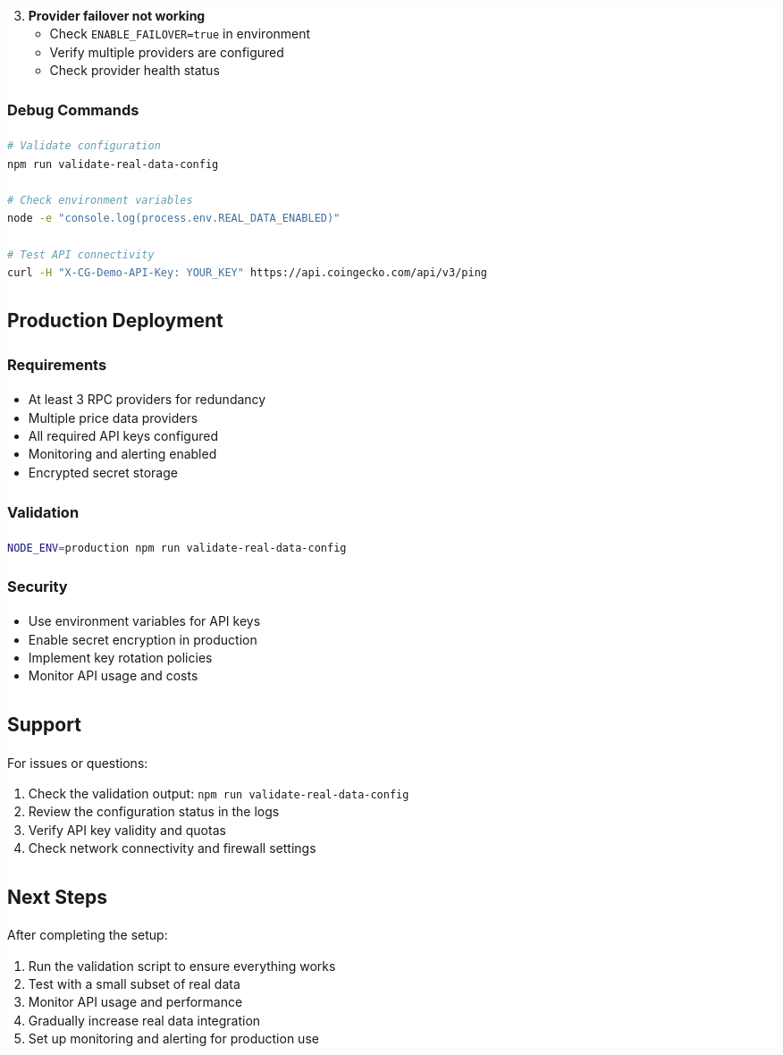 3. **Provider failover not working**
   - Check `ENABLE_FAILOVER=true` in environment
   - Verify multiple providers are configured
   - Check provider health status

### Debug Commands

```bash
# Validate configuration
npm run validate-real-data-config

# Check environment variables
node -e "console.log(process.env.REAL_DATA_ENABLED)"

# Test API connectivity
curl -H "X-CG-Demo-API-Key: YOUR_KEY" https://api.coingecko.com/api/v3/ping
```

## Production Deployment

### Requirements
- At least 3 RPC providers for redundancy
- Multiple price data providers
- All required API keys configured
- Monitoring and alerting enabled
- Encrypted secret storage

### Validation
```bash
NODE_ENV=production npm run validate-real-data-config
```

### Security
- Use environment variables for API keys
- Enable secret encryption in production
- Implement key rotation policies
- Monitor API usage and costs

## Support

For issues or questions:
1. Check the validation output: `npm run validate-real-data-config`
2. Review the configuration status in the logs
3. Verify API key validity and quotas
4. Check network connectivity and firewall settings

## Next Steps

After completing the setup:
1. Run the validation script to ensure everything works
2. Test with a small subset of real data
3. Monitor API usage and performance
4. Gradually increase real data integration
5. Set up monitoring and alerting for production use